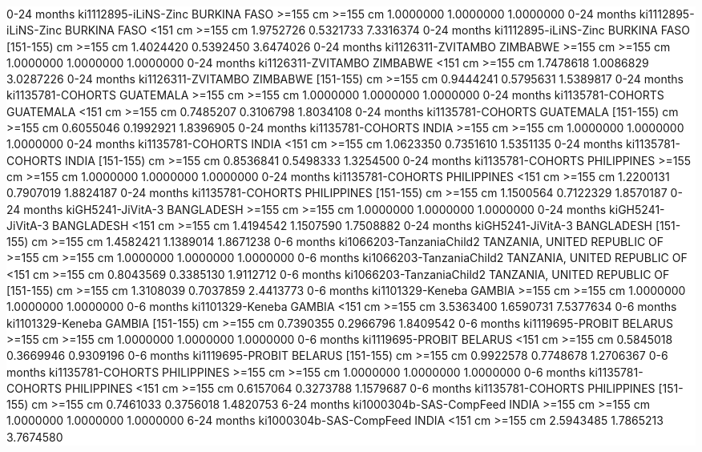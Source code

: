 0-24 months   ki1112895-iLiNS-Zinc       BURKINA FASO                   >=155 cm             >=155 cm          1.0000000   1.0000000   1.0000000
0-24 months   ki1112895-iLiNS-Zinc       BURKINA FASO                   <151 cm              >=155 cm          1.9752726   0.5321733   7.3316374
0-24 months   ki1112895-iLiNS-Zinc       BURKINA FASO                   [151-155) cm         >=155 cm          1.4024420   0.5392450   3.6474026
0-24 months   ki1126311-ZVITAMBO         ZIMBABWE                       >=155 cm             >=155 cm          1.0000000   1.0000000   1.0000000
0-24 months   ki1126311-ZVITAMBO         ZIMBABWE                       <151 cm              >=155 cm          1.7478618   1.0086829   3.0287226
0-24 months   ki1126311-ZVITAMBO         ZIMBABWE                       [151-155) cm         >=155 cm          0.9444241   0.5795631   1.5389817
0-24 months   ki1135781-COHORTS          GUATEMALA                      >=155 cm             >=155 cm          1.0000000   1.0000000   1.0000000
0-24 months   ki1135781-COHORTS          GUATEMALA                      <151 cm              >=155 cm          0.7485207   0.3106798   1.8034108
0-24 months   ki1135781-COHORTS          GUATEMALA                      [151-155) cm         >=155 cm          0.6055046   0.1992921   1.8396905
0-24 months   ki1135781-COHORTS          INDIA                          >=155 cm             >=155 cm          1.0000000   1.0000000   1.0000000
0-24 months   ki1135781-COHORTS          INDIA                          <151 cm              >=155 cm          1.0623350   0.7351610   1.5351135
0-24 months   ki1135781-COHORTS          INDIA                          [151-155) cm         >=155 cm          0.8536841   0.5498333   1.3254500
0-24 months   ki1135781-COHORTS          PHILIPPINES                    >=155 cm             >=155 cm          1.0000000   1.0000000   1.0000000
0-24 months   ki1135781-COHORTS          PHILIPPINES                    <151 cm              >=155 cm          1.2200131   0.7907019   1.8824187
0-24 months   ki1135781-COHORTS          PHILIPPINES                    [151-155) cm         >=155 cm          1.1500564   0.7122329   1.8570187
0-24 months   kiGH5241-JiVitA-3          BANGLADESH                     >=155 cm             >=155 cm          1.0000000   1.0000000   1.0000000
0-24 months   kiGH5241-JiVitA-3          BANGLADESH                     <151 cm              >=155 cm          1.4194542   1.1507590   1.7508882
0-24 months   kiGH5241-JiVitA-3          BANGLADESH                     [151-155) cm         >=155 cm          1.4582421   1.1389014   1.8671238
0-6 months    ki1066203-TanzaniaChild2   TANZANIA, UNITED REPUBLIC OF   >=155 cm             >=155 cm          1.0000000   1.0000000   1.0000000
0-6 months    ki1066203-TanzaniaChild2   TANZANIA, UNITED REPUBLIC OF   <151 cm              >=155 cm          0.8043569   0.3385130   1.9112712
0-6 months    ki1066203-TanzaniaChild2   TANZANIA, UNITED REPUBLIC OF   [151-155) cm         >=155 cm          1.3108039   0.7037859   2.4413773
0-6 months    ki1101329-Keneba           GAMBIA                         >=155 cm             >=155 cm          1.0000000   1.0000000   1.0000000
0-6 months    ki1101329-Keneba           GAMBIA                         <151 cm              >=155 cm          3.5363400   1.6590731   7.5377634
0-6 months    ki1101329-Keneba           GAMBIA                         [151-155) cm         >=155 cm          0.7390355   0.2966796   1.8409542
0-6 months    ki1119695-PROBIT           BELARUS                        >=155 cm             >=155 cm          1.0000000   1.0000000   1.0000000
0-6 months    ki1119695-PROBIT           BELARUS                        <151 cm              >=155 cm          0.5845018   0.3669946   0.9309196
0-6 months    ki1119695-PROBIT           BELARUS                        [151-155) cm         >=155 cm          0.9922578   0.7748678   1.2706367
0-6 months    ki1135781-COHORTS          PHILIPPINES                    >=155 cm             >=155 cm          1.0000000   1.0000000   1.0000000
0-6 months    ki1135781-COHORTS          PHILIPPINES                    <151 cm              >=155 cm          0.6157064   0.3273788   1.1579687
0-6 months    ki1135781-COHORTS          PHILIPPINES                    [151-155) cm         >=155 cm          0.7461033   0.3756018   1.4820753
6-24 months   ki1000304b-SAS-CompFeed    INDIA                          >=155 cm             >=155 cm          1.0000000   1.0000000   1.0000000
6-24 months   ki1000304b-SAS-CompFeed    INDIA                          <151 cm              >=155 cm          2.5943485   1.7865213   3.7674580